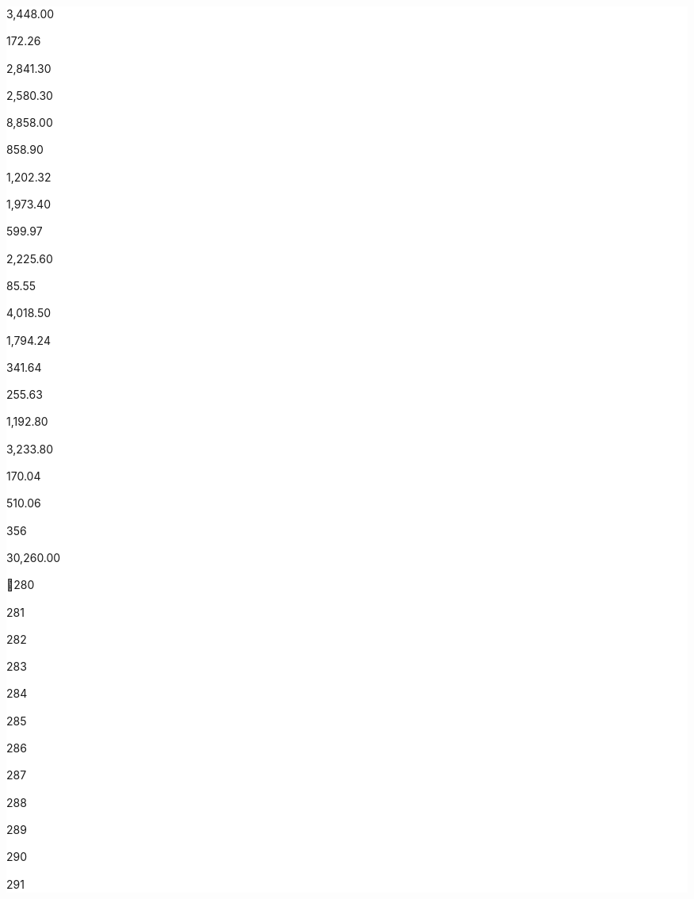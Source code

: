 3,448.00

172.26

2,841.30

2,580.30

8,858.00

858.90

1,202.32

1,973.40

599.97

2,225.60

85.55

4,018.50

1,794.24

341.64

255.63

1,192.80

3,233.80

170.04

510.06

356

30,260.00

280

281

282

283

284

285

286

287

288

289

290

291
